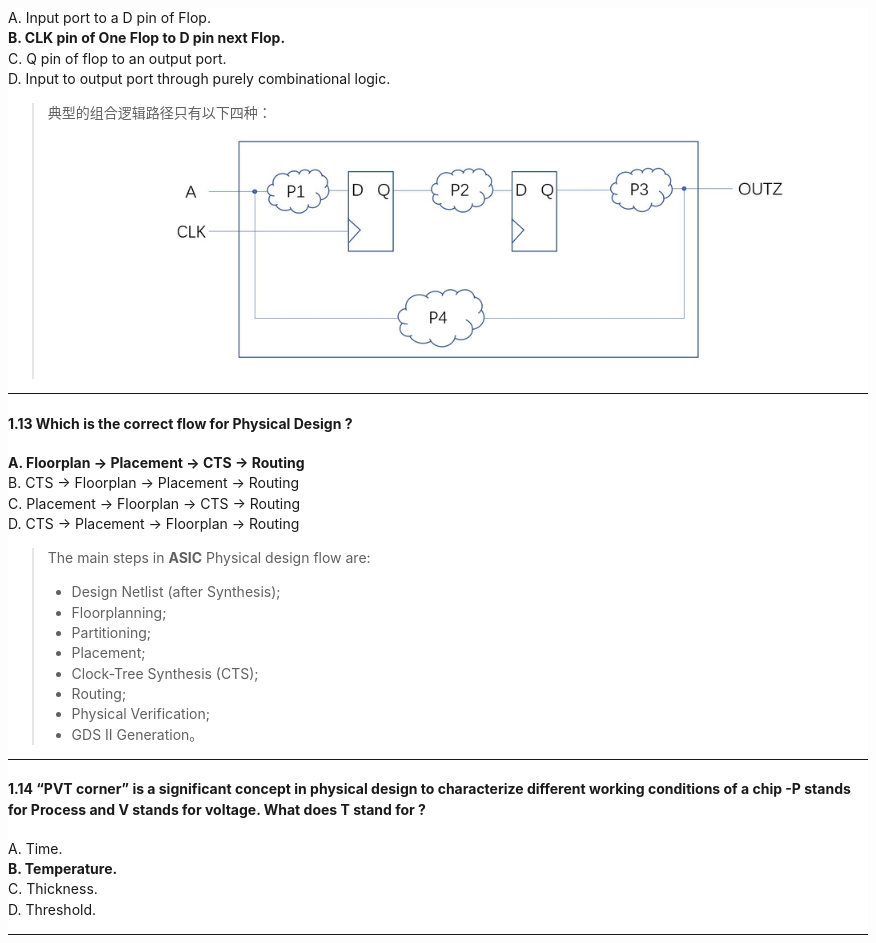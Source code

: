 A. Input port to a D pin of Flop.    
**B. CLK pin of One Flop to D pin next Flop.**    
C. Q pin of flop to an output port.    
D. Input to output port through purely combinational logic.  

> 典型的组合逻辑路径只有以下四种：    
> ![26](https://raw.githubusercontent.com/Verdvana/Verdvana.github.io/master/_posts/2020届IC企业校招部分笔试题/26.jpg)

----

#### 1.13 Which is the correct flow for Physical Design ?

**A. Floorplan → Placement → CTS → Routing**    
B. CTS → Floorplan → Placement → Routing    
C. Placement → Floorplan → CTS → Routing    
D. CTS → Placement → Floorplan → Routing    

> The main steps in **ASIC** Physical design flow are:      
> * Design Netlist (after Synthesis);
> * Floorplanning;
> * Partitioning;
> * Placement;
> * Clock-Tree Synthesis (CTS);
> * Routing;
> * Physical Verification;
> * GDS Ⅱ Generation。

----

#### 1.14 “PVT corner” is a significant concept in physical design to characterize different working conditions of a chip -P stands for Process and V stands for voltage. What does T stand for ?

A. Time.    
**B. Temperature.**    
C. Thickness.    
D. Threshold.    


----
